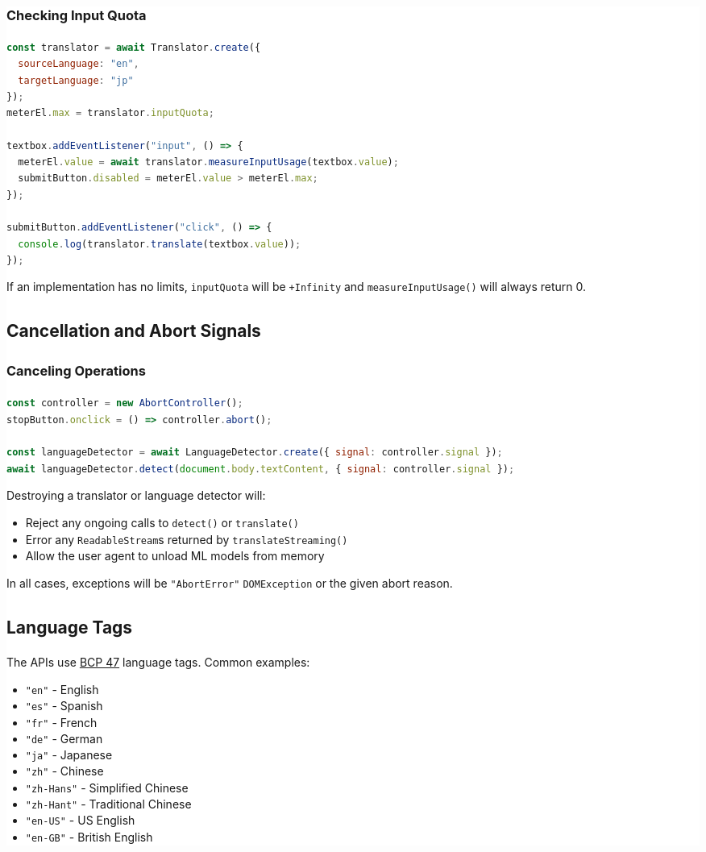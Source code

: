 ### Checking Input Quota

```javascript
const translator = await Translator.create({
  sourceLanguage: "en",
  targetLanguage: "jp"
});
meterEl.max = translator.inputQuota;

textbox.addEventListener("input", () => {
  meterEl.value = await translator.measureInputUsage(textbox.value);
  submitButton.disabled = meterEl.value > meterEl.max;
});

submitButton.addEventListener("click", () => {
  console.log(translator.translate(textbox.value));
});
```

If an implementation has no limits, `inputQuota` will be `+Infinity` and `measureInputUsage()` will always return 0.

## Cancellation and Abort Signals

### Canceling Operations

```javascript
const controller = new AbortController();
stopButton.onclick = () => controller.abort();

const languageDetector = await LanguageDetector.create({ signal: controller.signal });
await languageDetector.detect(document.body.textContent, { signal: controller.signal });
```

Destroying a translator or language detector will:
- Reject any ongoing calls to `detect()` or `translate()`
- Error any `ReadableStream`s returned by `translateStreaming()`
- Allow the user agent to unload ML models from memory

In all cases, exceptions will be `"AbortError"` `DOMException` or the given abort reason.

## Language Tags

The APIs use [BCP 47](https://www.rfc-editor.org/info/bcp47) language tags. Common examples:

- `"en"` - English
- `"es"` - Spanish  
- `"fr"` - French
- `"de"` - German
- `"ja"` - Japanese
- `"zh"` - Chinese
- `"zh-Hans"` - Simplified Chinese
- `"zh-Hant"` - Traditional Chinese
- `"en-US"` - US English
- `"en-GB"` - British English

